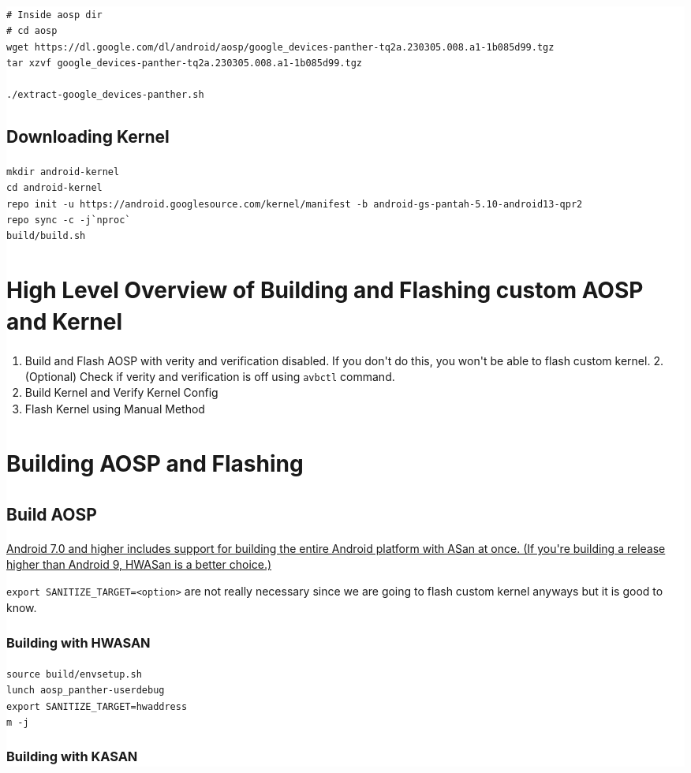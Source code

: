 ```
# Inside aosp dir
# cd aosp
wget https://dl.google.com/dl/android/aosp/google_devices-panther-tq2a.230305.008.a1-1b085d99.tgz
tar xzvf google_devices-panther-tq2a.230305.008.a1-1b085d99.tgz

./extract-google_devices-panther.sh
```

## Downloading Kernel
```
mkdir android-kernel
cd android-kernel
repo init -u https://android.googlesource.com/kernel/manifest -b android-gs-pantah-5.10-android13-qpr2
repo sync -c -j`nproc`
build/build.sh
```

# High Level Overview of Building and Flashing custom AOSP and Kernel

1. Build and Flash AOSP with verity and verification disabled. If you don't do this, you won't be able to flash custom kernel.
	2. (Optional) Check if verity and verification is off using `avbctl` command.
2. Build Kernel and Verify Kernel Config
3. Flash Kernel using Manual Method

# Building AOSP and Flashing


## Build AOSP

[Android 7.0 and higher includes support for building the entire Android platform with ASan at once. (If you're building a release higher than Android 9, HWASan is a better choice.)](https://source.android.com/docs/security/test/asan)

`export SANITIZE_TARGET=<option>` are not really necessary since we are going to flash custom kernel anyways but it is good to know.

### Building with HWASAN
```
source build/envsetup.sh
lunch aosp_panther-userdebug
export SANITIZE_TARGET=hwaddress
m -j
```

### Building with KASAN
